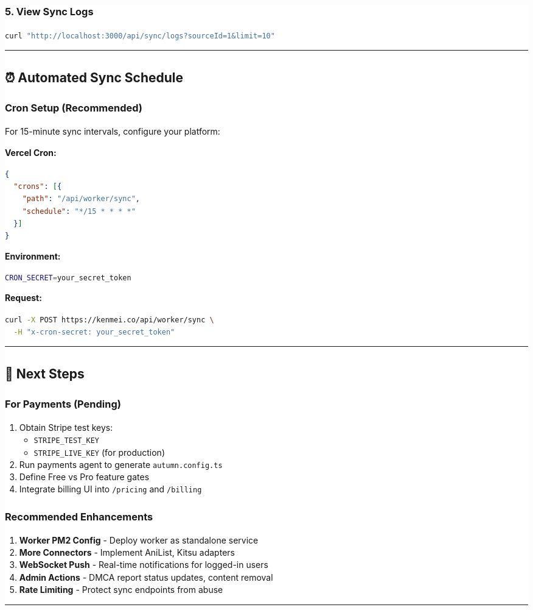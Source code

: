 ### 5. View Sync Logs
```bash
curl "http://localhost:3000/api/sync/logs?sourceId=1&limit=10"
```

---

## ⏰ Automated Sync Schedule

### Cron Setup (Recommended)
For 15-minute sync intervals, configure your platform:

**Vercel Cron:**
```json
{
  "crons": [{
    "path": "/api/worker/sync",
    "schedule": "*/15 * * * *"
  }]
}
```

**Environment:**
```bash
CRON_SECRET=your_secret_token
```

**Request:**
```bash
curl -X POST https://kenmei.co/api/worker/sync \
  -H "x-cron-secret: your_secret_token"
```

---

## 🚀 Next Steps

### For Payments (Pending)
1. Obtain Stripe test keys:
   - `STRIPE_TEST_KEY`
   - `STRIPE_LIVE_KEY` (for production)
2. Run payments agent to generate `autumn.config.ts`
3. Define Free vs Pro feature gates
4. Integrate billing UI into `/pricing` and `/billing`

### Recommended Enhancements
1. **Worker PM2 Config** - Deploy worker as standalone service
2. **More Connectors** - Implement AniList, Kitsu adapters
3. **WebSocket Push** - Real-time notifications for logged-in users
4. **Admin Actions** - DMCA report status updates, content removal
5. **Rate Limiting** - Protect sync endpoints from abuse

---